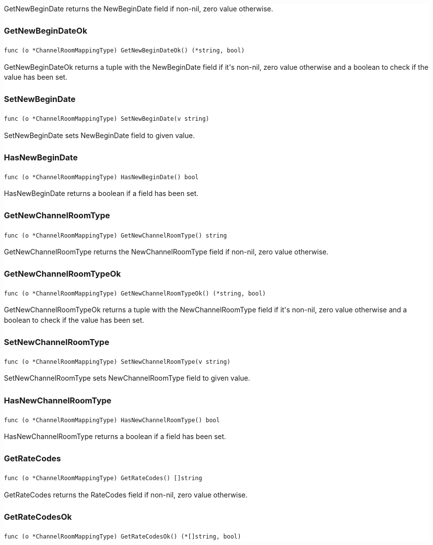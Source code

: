GetNewBeginDate returns the NewBeginDate field if non-nil, zero value otherwise.

### GetNewBeginDateOk

`func (o *ChannelRoomMappingType) GetNewBeginDateOk() (*string, bool)`

GetNewBeginDateOk returns a tuple with the NewBeginDate field if it's non-nil, zero value otherwise
and a boolean to check if the value has been set.

### SetNewBeginDate

`func (o *ChannelRoomMappingType) SetNewBeginDate(v string)`

SetNewBeginDate sets NewBeginDate field to given value.

### HasNewBeginDate

`func (o *ChannelRoomMappingType) HasNewBeginDate() bool`

HasNewBeginDate returns a boolean if a field has been set.

### GetNewChannelRoomType

`func (o *ChannelRoomMappingType) GetNewChannelRoomType() string`

GetNewChannelRoomType returns the NewChannelRoomType field if non-nil, zero value otherwise.

### GetNewChannelRoomTypeOk

`func (o *ChannelRoomMappingType) GetNewChannelRoomTypeOk() (*string, bool)`

GetNewChannelRoomTypeOk returns a tuple with the NewChannelRoomType field if it's non-nil, zero value otherwise
and a boolean to check if the value has been set.

### SetNewChannelRoomType

`func (o *ChannelRoomMappingType) SetNewChannelRoomType(v string)`

SetNewChannelRoomType sets NewChannelRoomType field to given value.

### HasNewChannelRoomType

`func (o *ChannelRoomMappingType) HasNewChannelRoomType() bool`

HasNewChannelRoomType returns a boolean if a field has been set.

### GetRateCodes

`func (o *ChannelRoomMappingType) GetRateCodes() []string`

GetRateCodes returns the RateCodes field if non-nil, zero value otherwise.

### GetRateCodesOk

`func (o *ChannelRoomMappingType) GetRateCodesOk() (*[]string, bool)`

